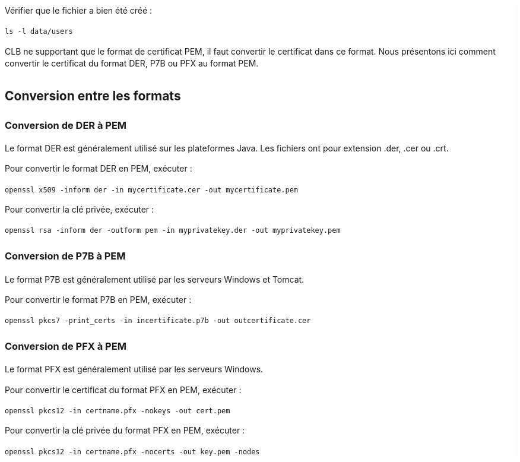 Vérifier que le fichier a bien été créé :

```
ls -l data/users
```

CLB ne supportant que le format de certificat PEM, il faut convertir le certificat dans ce format. Nous présentons ici comment convertir le certificat du format DER, P7B ou PFX au format PEM.

## Conversion entre les formats

### Conversion de DER à PEM

Le format DER est généralement utilisé sur les plateformes Java. Les fichiers ont pour extension .der, .cer ou .crt.

Pour convertir le format DER en PEM, exécuter :

```
openssl x509 -inform der -in mycertificate.cer -out mycertificate.pem
```

Pour convertir la clé privée, exécuter :

```
openssl rsa -inform der -outform pem -in myprivatekey.der -out myprivatekey.pem
```

### Conversion de P7B à PEM

Le format P7B est généralement utilisé par les serveurs Windows et Tomcat.

Pour convertir le format P7B en PEM, exécuter :

```
openssl pkcs7 -print_certs -in incertificate.p7b -out outcertificate.cer
```

### Conversion de PFX à PEM

Le format PFX est généralement utilisé par les serveurs Windows.

Pour convertir le certificat du format PFX en PEM, exécuter :

```
openssl pkcs12 -in certname.pfx -nokeys -out cert.pem
```

Pour convertir la clé privée du format PFX en PEM, exécuter :

```
openssl pkcs12 -in certname.pfx -nocerts -out key.pem -nodes
```
